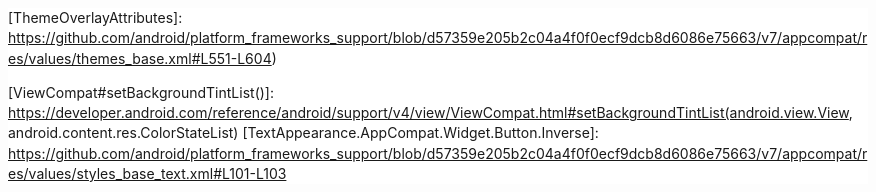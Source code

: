   [TintableBackgroundView]: https://developer.android.com/reference/android/support/v4/view/TintableBackgroundView.html
  [ThemeOverlayAttributes]: https://github.com/android/platform_frameworks_support/blob/d57359e205b2c04a4f0f0ecf9dcb8d6086e75663/v7/appcompat/res/values/themes_base.xml#L551-L604)

  [R.attr.buttonStyle]: https://github.com/android/platform_frameworks_support/blob/d57359e205b2c04a4f0f0ecf9dcb8d6086e75663/v7/appcompat/src/android/support/v7/widget/AppCompatButton.java#L58
  [Base.V7.Theme.AppCompat]: https://github.com/android/platform_frameworks_support/blob/d57359e205b2c04a4f0f0ecf9dcb8d6086e75663/v7/appcompat/res/values/themes_base.xml#L237
  [Widget.AppCompat.Button]: https://github.com/android/platform_frameworks_support/blob/d57359e205b2c04a4f0f0ecf9dcb8d6086e75663/v7/appcompat/res/values/styles.xml#L204
  [Base.Widget.AppCompat.Button]: https://github.com/android/platform_frameworks_support/blob/d57359e205b2c04a4f0f0ecf9dcb8d6086e75663/v7/appcompat/res/values/styles_base.xml#L409
  [@drawable/abc_btn_default_mtrl_shape]: https://github.com/android/platform_frameworks_support/blob/d57359e205b2c04a4f0f0ecf9dcb8d6086e75663/v7/appcompat/res/values/styles_base.xml#L410

  [AppCompatDrawableManagerSource1]: https://github.com/android/platform_frameworks_support/blob/d57359e205b2c04a4f0f0ecf9dcb8d6086e75663/v7/appcompat/src/android/support/v7/widget/AppCompatDrawableManager.java#L309-L314
  [AppCompatDrawableManagerSource2]: https://github.com/android/platform_frameworks_support/blob/d57359e205b2c04a4f0f0ecf9dcb8d6086e75663/v7/appcompat/src/android/support/v7/widget/AppCompatDrawableManager.java#L513-L548

  [R.attr.buttonStyle_21]: https://github.com/android/platform_frameworks_base/blob/a294dacefff98a6328cda4200e64583a72ab8b36/core/res/res/values/themes_material.xml#L98
  [Widget.Material.Button_21]: https://github.com/android/platform_frameworks_base/blob/a294dacefff98a6328cda4200e64583a72ab8b36/core/res/res/values/styles_material.xml#L459
  [R.drawable.btn_default_material_21]: https://github.com/android/platform_frameworks_base/blob/a294dacefff98a6328cda4200e64583a72ab8b36/core/res/res/drawable/btn_default_material.xml
  [R.drawable.btn_default_mtrl_shape_21]: https://github.com/android/platform_frameworks_base/blob/a294dacefff98a6328cda4200e64583a72ab8b36/core/res/res/drawable/btn_default_mtrl_shape.xml
  [R.attr.colorButtonNormal_dark_21]: https://github.com/android/platform_frameworks_base/blob/4535e11fb7010f2b104d3f8b3954407b9f330e0f/core/res/res/values/themes_material.xml#L393
  [R.color.btn_default_material_dark_21]: https://github.com/android/platform_frameworks_base/blob/a294dacefff98a6328cda4200e64583a72ab8b36/core/res/res/color/btn_default_material_dark.xml
  [R.color.btn_material_dark_21]: https://github.com/android/platform_frameworks_base/blob/a294dacefff98a6328cda4200e64583a72ab8b36/core/res/res/values/colors_material.xml#L36
  [R.attr.colorButtonNormal_light_21]: https://github.com/android/platform_frameworks_base/blob/4535e11fb7010f2b104d3f8b3954407b9f330e0f/core/res/res/values/themes_material.xml#L749
  [R.color.btn_default_material_light_21]: https://github.com/android/platform_frameworks_base/blob/a294dacefff98a6328cda4200e64583a72ab8b36/core/res/res/color/btn_default_material_light.xml
  [R.color.btn_material_light_21]: https://github.com/android/platform_frameworks_base/blob/a294dacefff98a6328cda4200e64583a72ab8b36/core/res/res/values/colors_material.xml#L37
  [Widget.Material.Button.Colored_21]: https://github.com/android/platform_frameworks_base/blob/a294dacefff98a6328cda4200e64583a72ab8b36/core/res/res/values/styles_material.xml#L471
  [R.color.btn_colored_material]: https://github.com/android/platform_frameworks_base/blob/a294dacefff98a6328cda4200e64583a72ab8b36/core/res/res/color/btn_colored_material.xml


  [R.attr.colorButtonNormal]: https://developer.android.com/reference/android/support/v7/appcompat/R.attr.html#colorButtonNormal
  [android.R.attr.disabledAlpha]: https://developer.android.com/reference/android/R.attr.html#disabledAlpha
  [R.attr.colorControlHighlight]: https://developer.android.com/reference/android/support/v7/appcompat/R.attr.html#colorControlHighlight
  [R.attr.colorAccent]: https://developer.android.com/reference/android/support/v7/appcompat/R.attr.html#colorAccent
  [MaterialDesignSpecButtons]: http://material.google.com/components/buttons.html
  [ColoredButtonDisabledTextBug]: https://code.google.com/p/android/issues/detail?id=219276
  [ThemedButtonsSourceCode]: https://github.com/alexjlockwood/adp-theming-buttons-with-themeoverlays
  [DeepDiveAndroidViewConstructors]: http://blog.danlew.net/2016/07/19/a-deep-dive-into-android-view-constructors/
  [@style/Widget.Material.Button]: https://github.com/android/platform_frameworks_base/blob/fb61bb50281de909336c912c5a4b554b11de16cb/core/res/res/values/styles_material.xml#L459-L468
  [@style/Widget.Material.Button.Colored]: https://github.com/android/platform_frameworks_base/blob/fb61bb50281de909336c912c5a4b554b11de16cb/core/res/res/values/styles_material.xml#L471-L474
  [@style/Widget.Material.Button.Borderless]: https://github.com/android/platform_frameworks_base/blob/fb61bb50281de909336c912c5a4b554b11de16cb/core/res/res/values/styles_material.xml#L483-L486
  [@style/Widget.AppCompat.Button]: https://github.com/android/platform_frameworks_support/blob/3bc41c8f3870bca72a6c52f39a7e66fe967d5e9c/v7/appcompat/res/values/styles_base.xml#L409-L417
  [@style/Widget.AppCompat.Button.Colored]: https://github.com/android/platform_frameworks_support/blob/3bc41c8f3870bca72a6c52f39a7e66fe967d5e9c/v7/appcompat/res/values/styles_base.xml#L426-L429
  [@style/Widget.AppCompat.Button.Borderless]: https://github.com/android/platform_frameworks_support/blob/3bc41c8f3870bca72a6c52f39a7e66fe967d5e9c/v7/appcompat/res/values/styles_base.xml#L432-L434
  [@drawable/btn_default_mtrl_shape]: https://github.com/android/platform_frameworks_base/blob/fb61bb50281de909336c912c5a4b554b11de16cb/core/res/res/drawable/btn_default_mtrl_shape.xml
  [@drawable/btn_default_material]: https://github.com/android/platform_frameworks_base/blob/fb61bb50281de909336c912c5a4b554b11de16cb/core/res/res/drawable/btn_default_material.xml
  [@drawable/btn_colored_material]: https://github.com/android/platform_frameworks_base/blob/fb61bb50281de909336c912c5a4b554b11de16cb/core/res/res/drawable/btn_colored_material.xml
  [@drawable/btn_borderless_material]: https://github.com/android/platform_frameworks_base/blob/fb61bb50281de909336c912c5a4b554b11de16cb/core/res/res/drawable/btn_borderless_material.xml
  [@drawable/abc_btn_default_mtrl_shape]: https://github.com/android/platform_frameworks_support/blob/3bc41c8f3870bca72a6c52f39a7e66fe967d5e9c/v7/appcompat/res/drawable/abc_btn_default_mtrl_shape.xml
  [@drawable/abc_btn_colored_material]: https://github.com/android/platform_frameworks_support/blob/3bc41c8f3870bca72a6c52f39a7e66fe967d5e9c/v7/appcompat/res/drawable/abc_btn_colored_material.xml
  [@drawable/abc_btn_borderless_material]: https://github.com/android/platform_frameworks_support/blob/3bc41c8f3870bca72a6c52f39a7e66fe967d5e9c/v7/appcompat/res/drawable/abc_btn_borderless_material.xml
  [@color/btn_default_material_light]: https://github.com/android/platform_frameworks_base/blob/fb61bb50281de909336c912c5a4b554b11de16cb/core/res/res/color/btn_default_material_light.xml
  [@color/btn_default_material_dark]: https://github.com/android/platform_frameworks_base/blob/fb61bb50281de909336c912c5a4b554b11de16cb/core/res/res/color/btn_default_material_dark.xml
  [@color/btn_colored_material]: https://github.com/android/platform_frameworks_base/blob/fb61bb50281de909336c912c5a4b554b11de16cb/core/res/res/color/btn_colored_material.xml
  [Button]: https://developer.android.com/reference/android/widget/Button.html
  [AppCompatButton]: https://developer.android.com/reference/android/support/v7/widget/AppCompatButton.html
  [AppCompatDrawableManager]: https://github.com/android/platform_frameworks_support/blob/d57359e205b2c04a4f0f0ecf9dcb8d6086e75663/v7/appcompat/src/android/support/v7/widget/AppCompatDrawableManager.java
  [Base.Widget.AppCompat.Button.Colored]: https://github.com/android/platform_frameworks_support/blob/d57359e205b2c04a4f0f0ecf9dcb8d6086e75663/v7/appcompat/res/values/styles_base.xml#L417
  [Base.Widget.AppCompat.Button.Borderless]: https://github.com/android/platform_frameworks_support/blob/d57359e205b2c04a4f0f0ecf9dcb8d6086e75663/v7/appcompat/res/values/styles_base.xml#L423
  [ThemeOverlayBlogPost]: https://medium.com/google-developers/theming-with-appcompat-1a292b754b35#.ebo3ua3bu
  [ThemeOverlayProTip]: https://plus.google.com/+AndroidDevelopers/posts/JXHKyhsWHAH
  [ViewCompat#setBackgroundTintList()]: https://developer.android.com/reference/android/support/v4/view/ViewCompat.html#setBackgroundTintList(android.view.View, android.content.res.ColorStateList)
  [TextAppearance.AppCompat.Widget.Button.Inverse]: https://github.com/android/platform_frameworks_support/blob/d57359e205b2c04a4f0f0ecf9dcb8d6086e75663/v7/appcompat/res/values/styles_base_text.xml#L101-L103